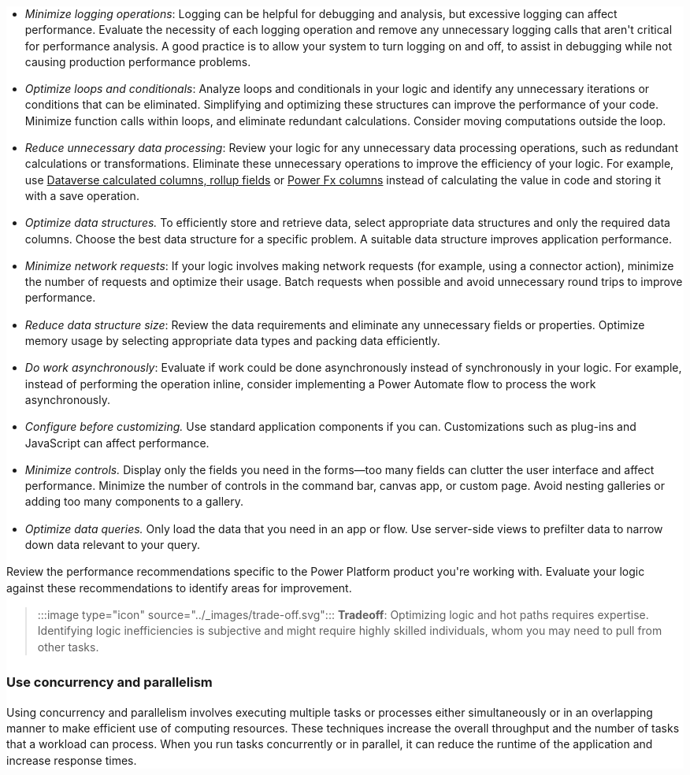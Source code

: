 - _Minimize logging operations_: Logging can be helpful for debugging and analysis, but excessive logging can affect performance. Evaluate the necessity of each logging operation and remove any unnecessary logging calls that aren't critical for performance analysis. A good practice is to allow your system to turn logging on and off, to assist in debugging while not causing production performance problems.

- _Optimize loops and conditionals_: Analyze loops and conditionals in your logic and identify any unnecessary iterations or conditions that can be eliminated. Simplifying and optimizing these structures can improve the performance of your code. Minimize function calls within loops, and eliminate redundant calculations. Consider moving computations outside the loop.

- _Reduce unnecessary data processing_: Review your logic for any unnecessary data processing operations, such as redundant calculations or transformations. Eliminate these unnecessary operations to improve the efficiency of your logic. For example, use [Dataverse calculated columns, rollup fields](/power-apps/developer/data-platform/calculated-rollup-attributes) or [Power Fx columns](/power-apps/maker/data-platform/formula-columns) instead of calculating the value in code and storing it with a save operation.

- _Optimize data structures._ To efficiently store and retrieve data, select appropriate data structures and only the required data columns. Choose the best data structure for a specific problem. A suitable data structure improves application performance.

- _Minimize network requests_: If your logic involves making network requests (for example, using a connector action), minimize the number of requests and optimize their usage. Batch requests when possible and avoid unnecessary round trips to improve performance.

- _Reduce data structure size_: Review the data requirements and eliminate any unnecessary fields or properties. Optimize memory usage by selecting appropriate data types and packing data efficiently.

- _Do work asynchronously_: Evaluate if work could be done asynchronously instead of synchronously in your logic. For example, instead of performing the operation inline, consider implementing a Power Automate flow to process the work asynchronously.

- _Configure before customizing._ Use standard application components if you can. Customizations such as plug-ins and JavaScript can affect performance.

- _Minimize controls._ Display only the fields you need in the forms—too many fields can clutter the user interface and affect performance. Minimize the number of controls in the command bar, canvas app, or custom page. Avoid nesting galleries or adding too many components to a gallery.

- _Optimize data queries._ Only load the data that you need in an app or flow. Use server-side views to prefilter data to narrow down data relevant to your query.

Review the performance recommendations specific to the Power Platform product you're working with. Evaluate your logic against these recommendations to identify areas for improvement.

> :::image type="icon" source="../_images/trade-off.svg"::: **Tradeoff**: Optimizing logic and hot paths requires expertise. Identifying logic inefficiencies is subjective and might require highly skilled individuals, whom you may need to pull from other tasks.

### Use concurrency and parallelism

Using concurrency and parallelism involves executing multiple tasks or processes either simultaneously or in an overlapping manner to make efficient use of computing resources. These techniques increase the overall throughput and the number of tasks that a workload can process. When you run tasks concurrently or in parallel, it can reduce the runtime of the application and increase response times. 
